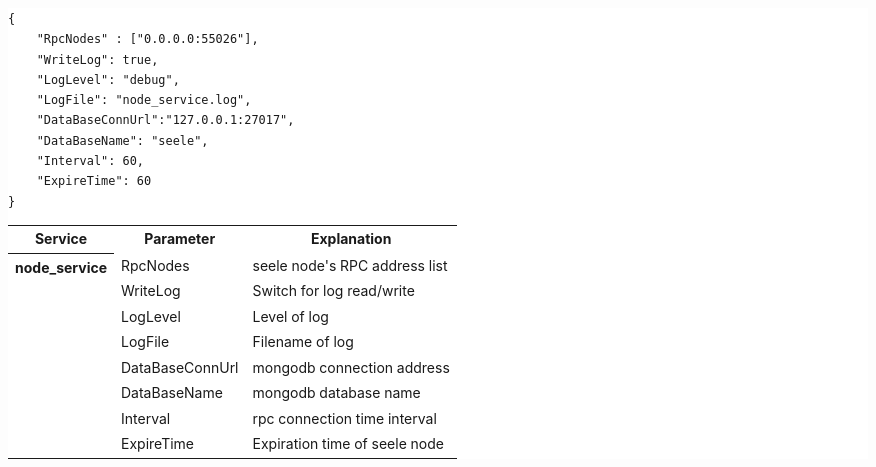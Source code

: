 	{
		"RpcNodes" : ["0.0.0.0:55026"],
		"WriteLog": true,
		"LogLevel": "debug",
		"LogFile": "node_service.log",
		"DataBaseConnUrl":"127.0.0.1:27017",
		"DataBaseName": "seele",
		"Interval": 60,
		"ExpireTime": 60
	}
</a>
<table> <tbody>
<tr>
<th>Service</th>
<th>Parameter</th>
<th>Explanation</th>
</tr>
<tr>
<th rowspan="9">node_service</th>
<td>RpcNodes</td>
<td>seele node's RPC address list</td>
</tr>
<tr>
<tr>
<td>WriteLog</td>
<td>Switch for log read/write</td>
</tr>
<tr>
<td>LogLevel</td>
<td>Level of log</td>
</tr>
<tr>
<td>LogFile</td>
<td>Filename of log</td>
</tr>
<tr>
<td>DataBaseConnUrl</td>
<td>mongodb connection address</td>
</tr>
<tr>
<td>DataBaseName</td>
<td>mongodb database name</td>
</tr>
<tr>
<td>Interval</td>
<td>rpc connection time interval</td>
</tr>
<tr>
<td>ExpireTime</td>
<td>Expiration time of seele node</td>
</tr>
</table>
